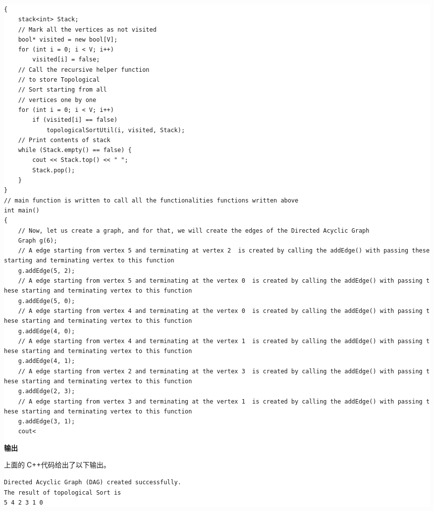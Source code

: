 ```
{
	stack<int> Stack;
	// Mark all the vertices as not visited
	bool* visited = new bool[V];
	for (int i = 0; i < V; i++)
		visited[i] = false;
	// Call the recursive helper function
	// to store Topological
	// Sort starting from all
	// vertices one by one
	for (int i = 0; i < V; i++)
		if (visited[i] == false)
			topologicalSortUtil(i, visited, Stack);
	// Print contents of stack
	while (Stack.empty() == false) {
		cout << Stack.top() << " ";
		Stack.pop();
	}
}
// main function is written to call all the functionalities functions written above
int main()
{
	// Now, let us create a graph, and for that, we will create the edges of the Directed Acyclic Graph 
	Graph g(6);
	// A edge starting from vertex 5 and terminating at vertex 2  is created by calling the addEdge() with passing these starting and terminating vertex to this function 
	g.addEdge(5, 2);
	// A edge starting from vertex 5 and terminating at the vertex 0  is created by calling the addEdge() with passing these starting and terminating vertex to this function 
	g.addEdge(5, 0);
	// A edge starting from vertex 4 and terminating at the vertex 0  is created by calling the addEdge() with passing these starting and terminating vertex to this function 
	g.addEdge(4, 0);
	// A edge starting from vertex 4 and terminating at the vertex 1  is created by calling the addEdge() with passing these starting and terminating vertex to this function 
	g.addEdge(4, 1);
	// A edge starting from vertex 2 and terminating at the vertex 3  is created by calling the addEdge() with passing these starting and terminating vertex to this function 
	g.addEdge(2, 3);
	// A edge starting from vertex 3 and terminating at the vertex 1  is created by calling the addEdge() with passing these starting and terminating vertex to this function 
	g.addEdge(3, 1);
	cout<
```

**输出**

上面的 C++代码给出了以下输出。

```
Directed Acyclic Graph (DAG) created successfully.
The result of topological Sort is
5 4 2 3 1 0 

```
